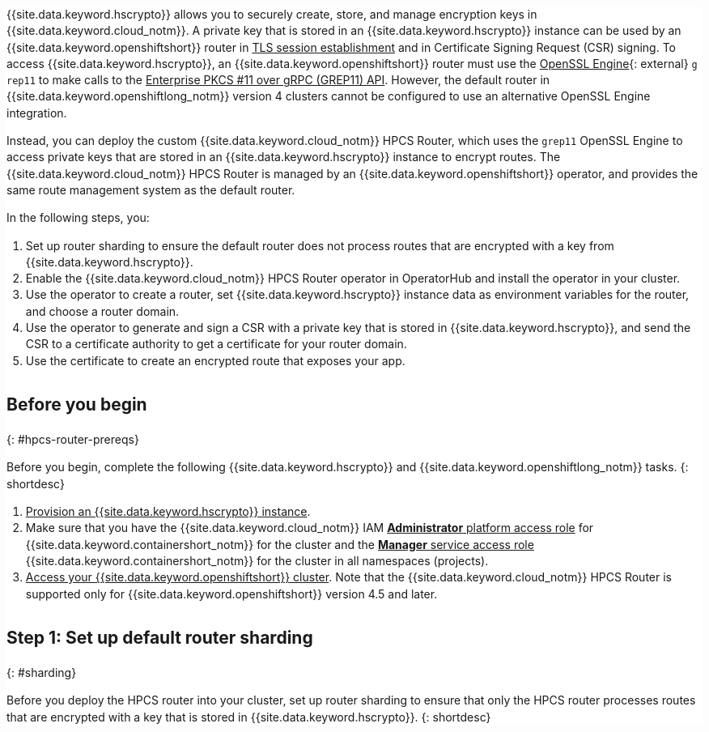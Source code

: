 {{site.data.keyword.hscrypto}} allows you to securely create, store, and manage encryption keys in {{site.data.keyword.cloud_notm}}. A private key that is stored in an {{site.data.keyword.hscrypto}} instance can be used by an {{site.data.keyword.openshiftshort}} router in [TLS session establishment](/docs/hs-crypto?topic=hs-crypto-use-cases#ssl-offloading) and in Certificate Signing Request (CSR) signing. To access {{site.data.keyword.hscrypto}}, an {{site.data.keyword.openshiftshort}} router must use the [OpenSSL Engine](https://github.com/openssl/openssl/blob/OpenSSL_1_1_1-stable/README.ENGINE){: external} `grep11` to make calls to the [Enterprise PKCS #11 over gRPC (GREP11) API](/docs/hs-crypto?topic=hs-crypto-introduce-cloud-hsm#access-cloud-hsm-grep11). However, the default router in {{site.data.keyword.openshiftlong_notm}} version 4 clusters cannot be configured to use an alternative OpenSSL Engine integration.

Instead, you can deploy the custom {{site.data.keyword.cloud_notm}} HPCS Router, which uses the `grep11` OpenSSL Engine to access private keys that are stored in an {{site.data.keyword.hscrypto}} instance to encrypt routes. The {{site.data.keyword.cloud_notm}} HPCS Router is managed by an {{site.data.keyword.openshiftshort}} operator, and provides the same route management system as the default router.

In the following steps, you:
1. Set up router sharding to ensure the default router does not process routes that are encrypted with a key from {{site.data.keyword.hscrypto}}.
2. Enable the {{site.data.keyword.cloud_notm}} HPCS Router operator in OperatorHub and install the operator in your cluster.
3. Use the operator to create a router, set {{site.data.keyword.hscrypto}} instance data as environment variables for the router, and choose a router domain.
4. Use the operator to generate and sign a CSR with a private key that is stored in {{site.data.keyword.hscrypto}}, and send the CSR to a certificate authority to get a certificate for your router domain.
5. Use the certificate to create an encrypted route that exposes your app.

## Before you begin
{: #hpcs-router-prereqs}

Before you begin, complete the following {{site.data.keyword.hscrypto}} and {{site.data.keyword.openshiftlong_notm}} tasks.
{: shortdesc}

1. [Provision an {{site.data.keyword.hscrypto}} instance](/docs/hs-crypto?topic=hs-crypto-get-started).
2. Make sure that you have the {{site.data.keyword.cloud_notm}} IAM [**Administrator** platform access role](/docs/containers?topic=containers-users#platform) for {{site.data.keyword.containershort_notm}} for the cluster and the [**Manager** service access role](/docs/containers?topic=containers-users#platform) {{site.data.keyword.containershort_notm}} for the cluster in all namespaces (projects).
3. [Access your {{site.data.keyword.openshiftshort}} cluster](/docs/openshift?topic=openshift-access_cluster). Note that the {{site.data.keyword.cloud_notm}} HPCS Router is supported only for {{site.data.keyword.openshiftshort}} version 4.5 and later.

## Step 1: Set up default router sharding
{: #sharding}

Before you deploy the HPCS router into your cluster, set up router sharding to ensure that only the HPCS router processes routes that are encrypted with a key that is stored in {{site.data.keyword.hscrypto}}.
{: shortdesc}
